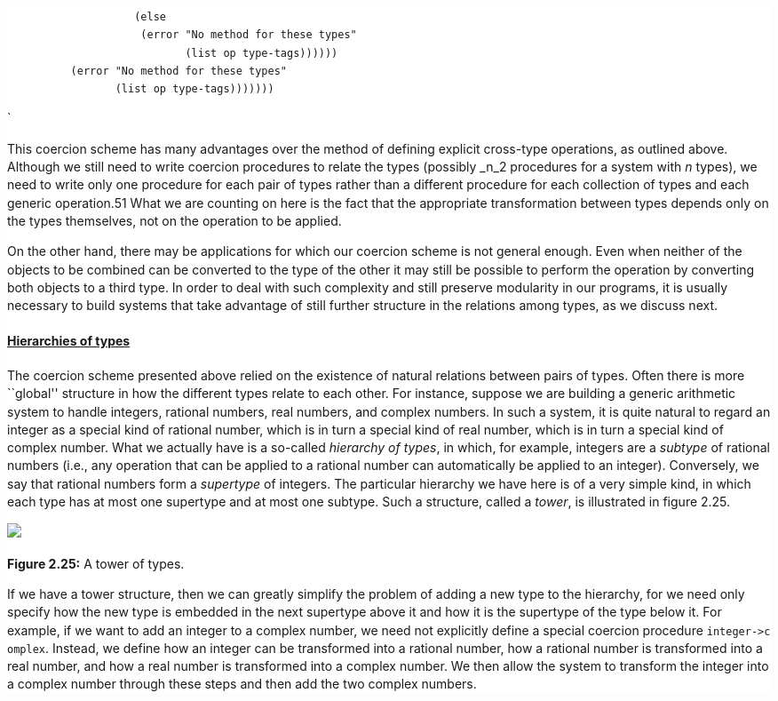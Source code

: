                         (else  
                         (error "No method for these types"  
                                (list op type-tags))))))  
              (error "No method for these types"  
                     (list op type-tags)))))))  
`

This coercion scheme has many advantages over the method of defining explicit
cross-type operations, as outlined above. Although we still need to write
coercion procedures to relate the types (possibly _n_2 procedures for a system
with _n_ types), we need to write only one procedure for each pair of types
rather than a different procedure for each collection of types and each
generic operation.51 What we are counting on here is the fact that the
appropriate transformation between types depends only on the types themselves,
not on the operation to be applied.

On the other hand, there may be applications for which our coercion scheme is
not general enough. Even when neither of the objects to be combined can be
converted to the type of the other it may still be possible to perform the
operation by converting both objects to a third type. In order to deal with
such complexity and still preserve modularity in our programs, it is usually
necessary to build systems that take advantage of still further structure in
the relations among types, as we discuss next.

#### [Hierarchies of types](book-Z-H-4.html#%_toc_%_sec_Temp_287)

The coercion scheme presented above relied on the existence of natural
relations between pairs of types. Often there is more ``global'' structure in
how the different types relate to each other. For instance, suppose we are
building a generic arithmetic system to handle integers, rational numbers,
real numbers, and complex numbers. In such a system, it is quite natural to
regard an integer as a special kind of rational number, which is in turn a
special kind of real number, which is in turn a special kind of complex
number. What we actually have is a so-called _hierarchy of types_, in which,
for example, integers are a _subtype_ of rational numbers (i.e., any operation
that can be applied to a rational number can automatically be applied to an
integer). Conversely, we say that rational numbers form a _supertype_ of
integers. The particular hierarchy we have here is of a very simple kind, in
which each type has at most one supertype and at most one subtype. Such a
structure, called a _tower_, is illustrated in figure 2.25.

![](ch2-Z-G-66.gif)

**Figure 2.25:**  A tower of types.

If we have a tower structure, then we can greatly simplify the problem of
adding a new type to the hierarchy, for we need only specify how the new type
is embedded in the next supertype above it and how it is the supertype of the
type below it. For example, if we want to add an integer to a complex number,
we need not explicitly define a special coercion procedure `integer->complex`.
Instead, we define how an integer can be transformed into a rational number,
how a rational number is transformed into a real number, and how a real number
is transformed into a complex number. We then allow the system to transform
the integer into a complex number through these steps and then add the two
complex numbers.
